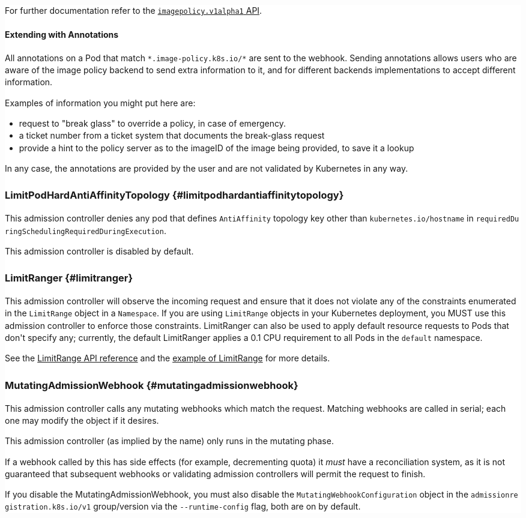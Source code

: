 For further documentation refer to the
[`imagepolicy.v1alpha1` API](/docs/reference/config-api/imagepolicy.v1alpha1/).

#### Extending with Annotations

All annotations on a Pod that match `*.image-policy.k8s.io/*` are sent to the webhook.
Sending annotations allows users who are aware of the image policy backend to
send extra information to it, and for different backends implementations to
accept different information.

Examples of information you might put here are:

* request to "break glass" to override a policy, in case of emergency.
* a ticket number from a ticket system that documents the break-glass request
* provide a hint to the policy server as to the imageID of the image being provided, to save it a lookup

In any case, the annotations are provided by the user and are not validated by Kubernetes in any way.

### LimitPodHardAntiAffinityTopology {#limitpodhardantiaffinitytopology}

This admission controller denies any pod that defines `AntiAffinity` topology key other than
`kubernetes.io/hostname` in `requiredDuringSchedulingRequiredDuringExecution`.

This admission controller is disabled by default.

### LimitRanger {#limitranger}

This admission controller will observe the incoming request and ensure that it does not violate
any of the constraints enumerated in the `LimitRange` object in a `Namespace`.  If you are using
`LimitRange` objects in your Kubernetes deployment, you MUST use this admission controller to
enforce those constraints. LimitRanger can also be used to apply default resource requests to Pods
that don't specify any; currently, the default LimitRanger applies a 0.1 CPU requirement to all
Pods in the `default` namespace.

See the [LimitRange API reference](/docs/reference/kubernetes-api/policy-resources/limit-range-v1/)
and the [example of LimitRange](/docs/tasks/administer-cluster/manage-resources/memory-default-namespace/)
for more details.

### MutatingAdmissionWebhook {#mutatingadmissionwebhook}

This admission controller calls any mutating webhooks which match the request. Matching
webhooks are called in serial; each one may modify the object if it desires.

This admission controller (as implied by the name) only runs in the mutating phase.

If a webhook called by this has side effects (for example, decrementing quota) it
*must* have a reconciliation system, as it is not guaranteed that subsequent
webhooks or validating admission controllers will permit the request to finish.

If you disable the MutatingAdmissionWebhook, you must also disable the
`MutatingWebhookConfiguration` object in the `admissionregistration.k8s.io/v1`
group/version via the `--runtime-config` flag, both are on by default.

